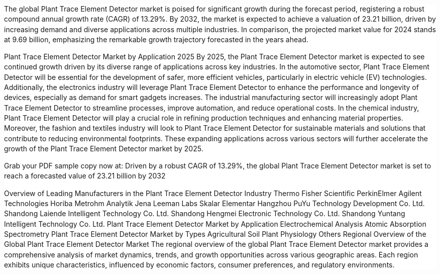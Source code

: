 The global Plant Trace Element Detector market is poised for significant growth during the forecast period, registering a robust compound annual growth rate (CAGR) of 13.29%. By 2032, the market is expected to achieve a valuation of 23.21 billion, driven by increasing demand and diverse applications across multiple industries. In comparison, the projected market value for 2024 stands at 9.69 billion, emphasizing the remarkable growth trajectory forecasted in the years ahead. 

Plant Trace Element Detector Market by Application 2025
By 2025, the Plant Trace Element Detector market is expected to see continued growth driven by its diverse range of applications across key industries. In the automotive sector, Plant Trace Element Detector will be essential for the development of safer, more efficient vehicles, particularly in electric vehicle (EV) technologies. Additionally, the electronics industry will leverage Plant Trace Element Detector to enhance the performance and longevity of devices, especially as demand for smart gadgets increases. The industrial manufacturing sector will increasingly adopt Plant Trace Element Detector to streamline processes, improve automation, and reduce operational costs. In the chemical industry, Plant Trace Element Detector will play a crucial role in refining production techniques and enhancing material properties. Moreover, the fashion and textiles industry will look to Plant Trace Element Detector for sustainable materials and solutions that contribute to reducing environmental footprints. These expanding applications across various sectors will further accelerate the growth of the Plant Trace Element Detector market by 2025.

Grab your PDF sample copy now at: Driven by a robust CAGR of 13.29%, the global Plant Trace Element Detector market is set to reach a forecasted value of 23.21 billion by 2032

Overview of Leading Manufacturers in the Plant Trace Element Detector Industry
Thermo Fisher Scientific
PerkinElmer
Agilent Technologies
Horiba
Metrohm
Analytik Jena
Leeman Labs
Skalar
Elementar
Hangzhou PuYu Technology Development Co.
Ltd.
Shandong Laiende Intelligent Technology Co.
Ltd.
Shandong Hengmei Electronic Technology Co.
Ltd.
Shandong Yuntang Intelligent Technology Co.
Ltd.
Plant Trace Element Detector Market by Application
Electrochemical Analysis
Atomic Absorption Spectrometry
Plant Trace Element Detector Market by Types
Agricultural Soil
Plant Physiology
Others
Regional Overview of the Global Plant Trace Element Detector Market
The regional overview of the global Plant Trace Element Detector market provides a comprehensive analysis of market dynamics, trends, and growth opportunities across various geographic areas. Each region exhibits unique characteristics, influenced by economic factors, consumer preferences, and regulatory environments.
